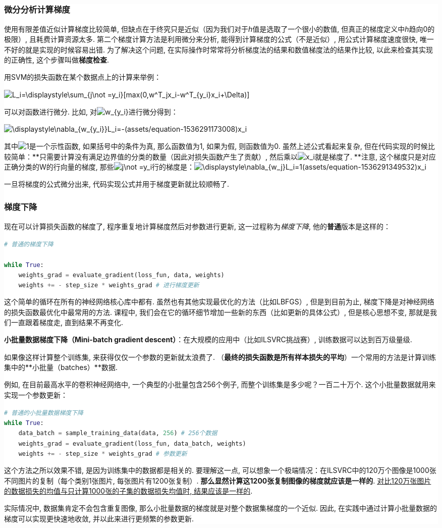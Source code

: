 ### 微分分析计算梯度

使用有限差值近似计算梯度比较简单, 但缺点在于终究只是近似（因为我们对于*h*值是选取了一个很小的数值, 但真正的梯度定义中*h*趋向0的极限）, 且耗费计算资源太多. 第二个梯度计算方法是利用微分来分析, 能得到计算梯度的公式（不是近似）, 用公式计算梯度速度很快, 唯一不好的就是实现的时候容易出错. 为了解决这个问题, 在实际操作时常常将分析梯度法的结果和数值梯度法的结果作比较, 以此来检查其实现的正确性, 这个步骤叫做**梯度检查**.

用SVM的损失函数在某个数据点上的计算来举例：

![L_i=\displaystyle\sum_{j\not =y_i}[max(0,w^T_jx_i-w^T_{y_i}x_i+\Delta)]](https://www.zhihu.com/equation?tex=L_i%3D%5Cdisplaystyle%5Csum_%7Bj%5Cnot+%3Dy_i%7D%5Bmax%280%2Cw%5ET_jx_i-w%5ET_%7By_i%7Dx_i%2B%5CDelta%29%5D)

可以对函数进行微分. 比如, 对![w_{y_i}](https://www.zhihu.com/equation?tex=w_%7By_i%7D)进行微分得到：

![\displaystyle\nabla_{w_{y_i}}L_i=-(assets/equation-1536291173008)x_i](https://www.zhihu.com/equation?tex=%5Cdisplaystyle%5Cnabla_%7Bw_%7By_i%7D%7DL_i%3D-%28%5Csum_%7Bj%5Cnot%3Dy_i%7D1%28w%5ET_jx_i-w%5ET_%7By_i%7Dx_i%2B%5CDelta%3E0%29%29x_i)

其中![1](https://www.zhihu.com/equation?tex=1)是一个示性函数, 如果括号中的条件为真, 那么函数值为1, 如果为假, 则函数值为0. 虽然上述公式看起来复杂, 但在代码实现的时候比较简单：**只需要计算没有满足边界值的分类的数量（因此对损失函数产生了贡献）, 然后乘以![x_i](https://www.zhihu.com/equation?tex=x_i)就是梯度了. **注意, 这个梯度只是对应正确分类的W的行向量的梯度, 那些![j\not =y_i](https://www.zhihu.com/equation?tex=j%5Cnot+%3Dy_i)行的梯度是：![\displaystyle\nabla_{w_j}L_i=1(assets/equation-1536291349532)x_i](https://www.zhihu.com/equation?tex=%5Cdisplaystyle%5Cnabla_%7Bw_j%7DL_i%3D1%28w%5ET_jx_i-w%5ET_%7By_i%7Dx_i%2B%5CDelta%3E0%29x_i)

一旦将梯度的公式微分出来, 代码实现公式并用于梯度更新就比较顺畅了.

### 梯度下降

现在可以计算损失函数的梯度了, 程序重复地计算梯度然后对参数进行更新, 这一过程称为*梯度下降*, 他的**普通**版本是这样的：

```python
# 普通的梯度下降

while True:
  	weights_grad = evaluate_gradient(loss_fun, data, weights)
  	weights += - step_size * weights_grad # 进行梯度更新
```

这个简单的循环在所有的神经网络核心库中都有. 虽然也有其他实现最优化的方法（比如LBFGS）, 但是到目前为止, 梯度下降是对神经网络的损失函数最优化中最常用的方法. 课程中, 我们会在它的循环细节增加一些新的东西（比如更新的具体公式）, 但是核心思想不变, 那就是我们一直跟着梯度走, 直到结果不再变化.

**小批量数据梯度下降（Mini-batch gradient descent）**：在大规模的应用中（比如ILSVRC挑战赛）, 训练数据可以达到百万级量级.

如果像这样计算整个训练集, 来获得仅仅一个参数的更新就太浪费了. （**最终的损失函数是所有样本损失的平均**）一个常用的方法是计算训练集中的**小批量（batches）**数据.

例如, 在目前最高水平的卷积神经网络中, 一个典型的小批量包含256个例子, 而整个训练集是多少呢？一百二十万个. 这个小批量数据就用来实现一个参数更新：

```python
# 普通的小批量数据梯度下降
while True:
  	data_batch = sample_training_data(data, 256) # 256个数据
  	weights_grad = evaluate_gradient(loss_fun, data_batch, weights)
  	weights += - step_size * weights_grad # 参数更新
```

这个方法之所以效果不错, 是因为训练集中的数据都是相关的. 要理解这一点, 可以想象一个极端情况：在ILSVRC中的120万个图像是1000张不同图片的复制（每个类别1张图片, 每张图片有1200张复制）. **那么显然计算这1200张复制图像的梯度就应该是一样的**. <u>对比120万张图片的数据损失的均值与只计算1000张的子集的数据损失均值时, 结果应该是一样的</u>.

实际情况中, 数据集肯定不会包含重复图像, 那么小批量数据的梯度就是对整个数据集梯度的一个近似. 因此, 在实践中通过计算小批量数据的梯度可以实现更快速地收敛, 并以此来进行更频繁的参数更新.
